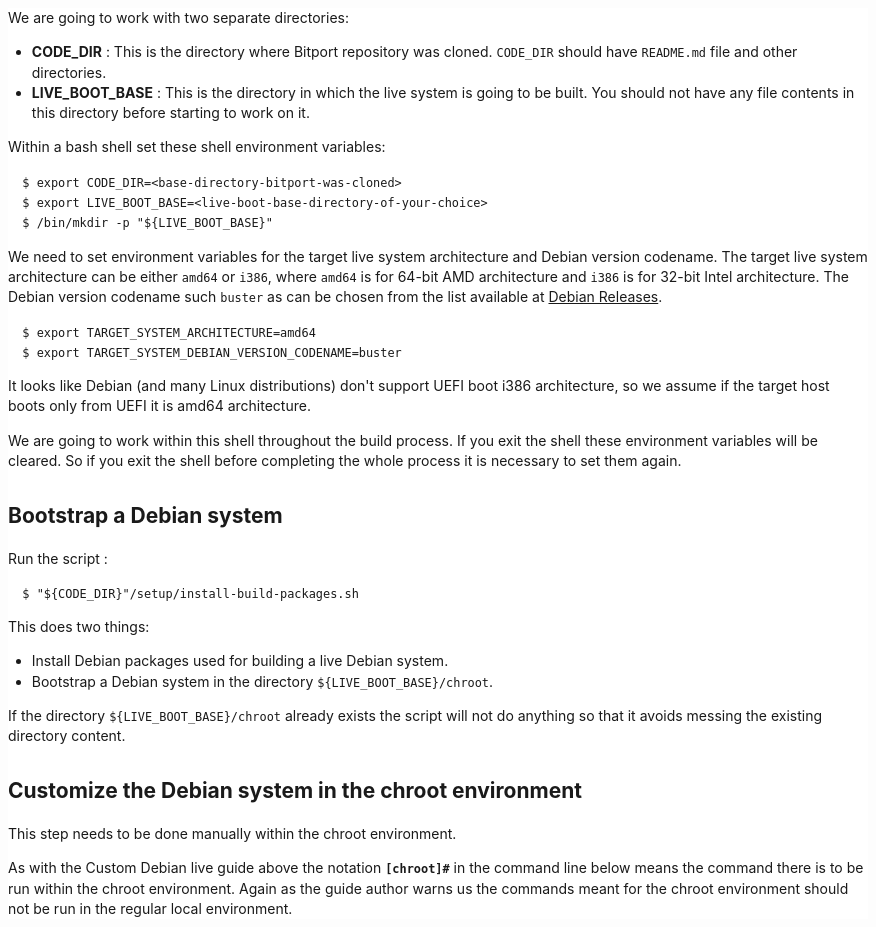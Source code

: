 We are going to work with two separate directories:

* **CODE\_DIR** :
  This is the directory where Bitport repository was cloned. `CODE_DIR` should have `README.md` file and other directories.
* **LIVE\_BOOT\_BASE** :
  This is the directory in which the live system is going to be built.
  You should not have any file contents in this directory before starting to work on it.

Within a bash shell set these shell environment variables:
```
  $ export CODE_DIR=<base-directory-bitport-was-cloned>
  $ export LIVE_BOOT_BASE=<live-boot-base-directory-of-your-choice>
  $ /bin/mkdir -p "${LIVE_BOOT_BASE}"
```

We need to set environment variables for the target live system architecture and Debian version codename.
The target live system architecture can be either `amd64` or `i386`, where `amd64` is for 64-bit AMD architecture and `i386` is for 32-bit Intel architecture.
The Debian version codename such `buster` as can be chosen from the list available at [Debian Releases](https://www.debian.org/releases/).
```
  $ export TARGET_SYSTEM_ARCHITECTURE=amd64
  $ export TARGET_SYSTEM_DEBIAN_VERSION_CODENAME=buster
```

It looks like Debian (and many Linux distributions) don't support UEFI boot i386 architecture, so we assume if the target host boots only from UEFI it is amd64 architecture.

We are going to work within this shell throughout the build process.
If you exit the shell these environment variables will be cleared.
So if you exit the shell before completing the whole process it is necessary to set them again.

## Bootstrap a Debian system

Run the script :
```
  $ "${CODE_DIR}"/setup/install-build-packages.sh
```

This does two things:

* Install Debian packages used for building a live Debian system.
* Bootstrap a Debian system in the directory `${LIVE_BOOT_BASE}/chroot`.

If the directory `${LIVE_BOOT_BASE}/chroot` already exists the script will not do anything so that it avoids messing the existing directory content.

## Customize the Debian system in the chroot environment

This step needs to be done manually within the chroot environment.

As with the Custom Debian live guide above the notation **`[chroot]#`** in the command line below means the command there is to be run within the chroot environment.
Again as the guide author warns us the commands meant for the chroot environment should not be run in the regular local environment.
